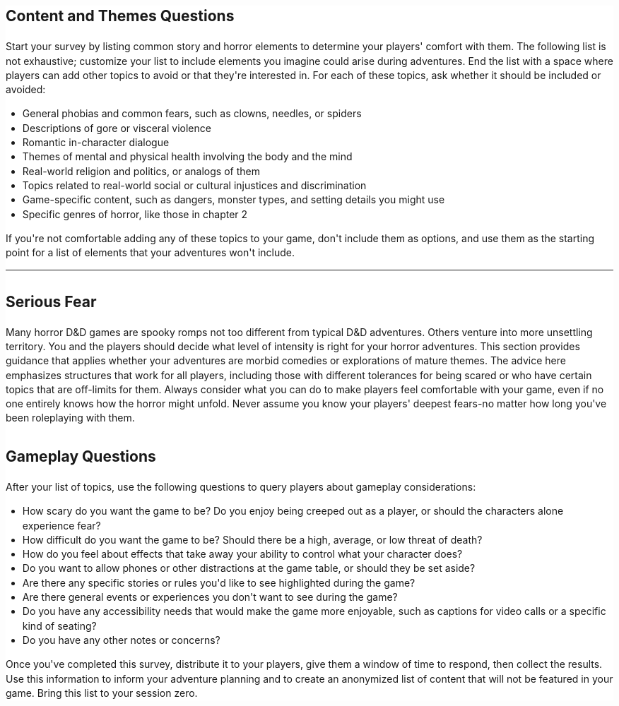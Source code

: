 ## Content and Themes Questions

Start your survey by listing common story and horror elements to determine your players' comfort with them. The following list is not exhaustive; customize your list to include elements you imagine could arise during adventures. End the list with a space where players can add other topics to avoid or that they're interested in. For each of these topics, ask whether it should be included or avoided:

- General phobias and common fears, such as clowns, needles, or spiders
- Descriptions of gore or visceral violence
- Romantic in-character dialogue
- Themes of mental and physical health involving the body and the mind
- Real-world religion and politics, or analogs of them
- Topics related to real-world social or cultural injustices and discrimination
- Game-specific content, such as dangers, monster types, and setting details you might use
- Specific genres of horror, like those in chapter 2

If you're not comfortable adding any of these topics to your game, don't include them as options, and use them as the starting point for a list of elements that your adventures won't include.

---

## Serious Fear

Many horror D\&D games are spooky romps not too different from typical D\&D adventures. Others venture into more unsettling territory. You and the players should decide what level of intensity is right for your horror adventures. This section provides guidance that applies whether your adventures are morbid comedies or explorations of mature themes. The advice here emphasizes structures that work for all players, including those with different tolerances for being scared or who have certain topics that are off-limits for them. Always consider what you can do to make players feel comfortable with your game, even if no one entirely knows how the horror might unfold. Never assume you know your players' deepest fears-no matter how long you've been roleplaying with them.

## Gameplay Questions

After your list of topics, use the following questions to query players about gameplay considerations:

- How scary do you want the game to be? Do you enjoy being creeped out as a player, or should the characters alone experience fear?
- How difficult do you want the game to be? Should there be a high, average, or low threat of death?
- How do you feel about effects that take away your ability to control what your character does?
- Do you want to allow phones or other distractions at the game table, or should they be set aside?
- Are there any specific stories or rules you'd like to see highlighted during the game?
- Are there general events or experiences you don't want to see during the game?
- Do you have any accessibility needs that would make the game more enjoyable, such as captions for video calls or a specific kind of seating?
- Do you have any other notes or concerns?

Once you've completed this survey, distribute it to your players, give them a window of time to respond, then collect the results. Use this information to inform your adventure planning and to create an anonymized list of content that will not be featured in your game. Bring this list to your session zero.
